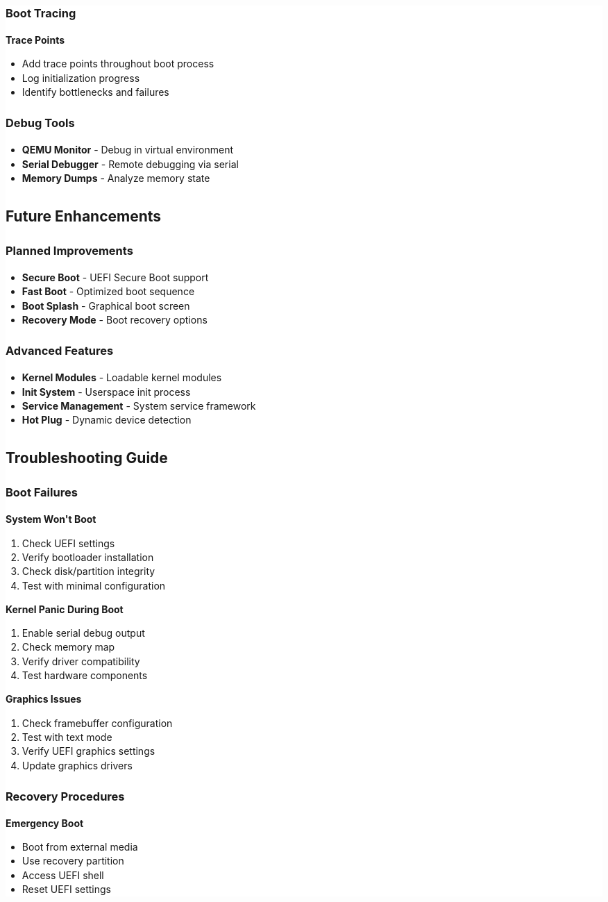 ### Boot Tracing
**Trace Points**
- Add trace points throughout boot process
- Log initialization progress
- Identify bottlenecks and failures

### Debug Tools
- **QEMU Monitor** - Debug in virtual environment
- **Serial Debugger** - Remote debugging via serial
- **Memory Dumps** - Analyze memory state

## Future Enhancements

### Planned Improvements
- **Secure Boot** - UEFI Secure Boot support
- **Fast Boot** - Optimized boot sequence
- **Boot Splash** - Graphical boot screen
- **Recovery Mode** - Boot recovery options

### Advanced Features
- **Kernel Modules** - Loadable kernel modules
- **Init System** - Userspace init process
- **Service Management** - System service framework
- **Hot Plug** - Dynamic device detection

## Troubleshooting Guide

### Boot Failures
**System Won't Boot**
1. Check UEFI settings
2. Verify bootloader installation
3. Check disk/partition integrity
4. Test with minimal configuration

**Kernel Panic During Boot**
1. Enable serial debug output
2. Check memory map
3. Verify driver compatibility
4. Test hardware components

**Graphics Issues**
1. Check framebuffer configuration
2. Test with text mode
3. Verify UEFI graphics settings
4. Update graphics drivers

### Recovery Procedures
**Emergency Boot**
- Boot from external media
- Use recovery partition
- Access UEFI shell
- Reset UEFI settings
